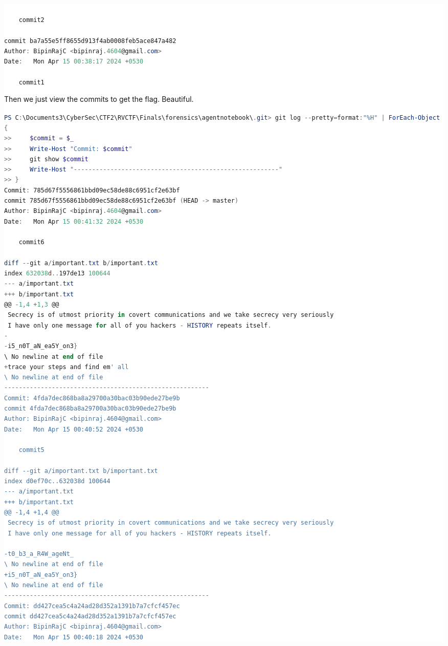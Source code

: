 ```powershell

    commit2

commit ba7a55e5ff8655d913f4ab0008feb5ace847a482
Author: BipinRajC <bipinraj.4604@gmail.com>
Date:   Mon Apr 15 00:38:17 2024 +0530

    commit1
```

Then we just view the commits to get the flag. Beautiful.

```powershell
PS C:\Documents3\CyberSec\CTF2\RVCTF\Finals\forensics\agentnotebook\.git> git log --pretty=format:"%H" | ForEach-Object {
>>     $commit = $_
>>     Write-Host "Commit: $commit"
>>     git show $commit
>>     Write-Host "--------------------------------------------------------"
>> }
Commit: 785d67f5556861bbd09ec58de88c6951cf2e63bf
commit 785d67f5556861bbd09ec58de88c6951cf2e63bf (HEAD -> master)
Author: BipinRajC <bipinraj.4604@gmail.com>
Date:   Mon Apr 15 00:41:32 2024 +0530

    commit6

diff --git a/important.txt b/important.txt
index 632038d..197de13 100644
--- a/important.txt
+++ b/important.txt
@@ -1,4 +1,3 @@
 Secrecy is of utmost priority in covert communications and we take secrecy very seriously
 I have only one message for all of you hackers - HISTORY repeats itself.
-
-i5_n0T_aN_ea5Y_on3}
\ No newline at end of file
+trace your steps and find em' all
\ No newline at end of file
--------------------------------------------------------
Commit: 4fda7dec868ba8a29700a30bac03b90ede27be9b
commit 4fda7dec868ba8a29700a30bac03b90ede27be9b
Author: BipinRajC <bipinraj.4604@gmail.com>
Date:   Mon Apr 15 00:40:52 2024 +0530

    commit5

diff --git a/important.txt b/important.txt
index d0ef70c..632038d 100644
--- a/important.txt
+++ b/important.txt
@@ -1,4 +1,4 @@
 Secrecy is of utmost priority in covert communications and we take secrecy very seriously
 I have only one message for all of you hackers - HISTORY repeats itself.

-t0_b3_a_R4W_ageNt_
\ No newline at end of file
+i5_n0T_aN_ea5Y_on3}
\ No newline at end of file
--------------------------------------------------------
Commit: dd427cea5c4a24ad28d352a1391b7a7cfcf457ec
commit dd427cea5c4a24ad28d352a1391b7a7cfcf457ec
Author: BipinRajC <bipinraj.4604@gmail.com>
Date:   Mon Apr 15 00:40:18 2024 +0530
```